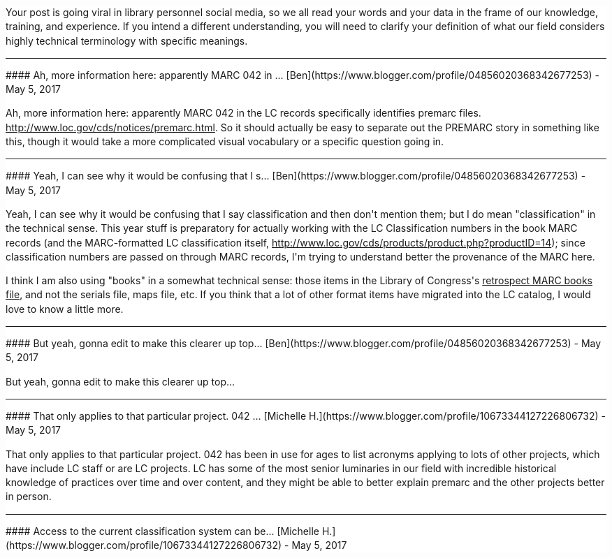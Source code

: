 Your post is going viral in library personnel social media, so we all read your words and your data in the frame of our knowledge, training, and experience. If you intend a different understanding, you will need to clarify your definition of what our field considers highly technical terminology with specific meanings.

<hr />
#### Ah, more information here: apparently MARC 042 in ...
[Ben](https://www.blogger.com/profile/04856020368342677253) - <time datetime="2017-05-19T12:31:03.043-04:00">May 5, 2017</time>

Ah, more information here: apparently MARC 042 in the LC records specifically identifies premarc files. http://www.loc.gov/cds/notices/premarc.html. So it should actually be easy to separate out the PREMARC story in something like this, though it would take a more complicated visual vocabulary or a specific question going in.

<hr />
#### Yeah, I can see why it would be confusing that I s...
[Ben](https://www.blogger.com/profile/04856020368342677253) - <time datetime="2017-05-19T12:44:52.728-04:00">May 5, 2017</time>

Yeah, I can see why it would be confusing that I say classification and then don't mention them; but I do mean "classification" in the technical sense. This year stuff is preparatory for actually working with the LC Classification numbers in the book MARC records (and the MARC-formatted LC classification itself, http://www.loc.gov/cds/products/product.php?productID=14); since classification numbers are passed on through MARC records, I'm trying to understand better the provenance of the MARC here.

I think I am also using "books" in a somewhat technical sense: those items in the Library of Congress's [retrospect MARC books file](http://www.loc.gov/cds/products/product.php?productID=5), and not the serials file, maps file, etc. If you think that a lot of other format items have migrated into the LC catalog, I would love to know a little more.

<hr />
#### But yeah, gonna edit to make this clearer up top...
[Ben](https://www.blogger.com/profile/04856020368342677253) - <time datetime="2017-05-19T12:45:16.367-04:00">May 5, 2017</time>

But yeah, gonna edit to make this clearer up top...

<hr />
#### That only applies to that particular project. 042 ...
[Michelle H.](https://www.blogger.com/profile/10673344127226806732) - <time datetime="2017-05-19T17:01:36.519-04:00">May 5, 2017</time>

That only applies to that particular project. 042 has been in use for ages to list acronyms applying to lots of other projects, which have include LC staff or are LC projects. LC has some of the most senior luminaries in our field with incredible historical knowledge of practices over time and over content, and they might be able to better explain premarc and the other projects better in person.

<hr />
#### Access to the current classification system can be...
[Michelle H.](https://www.blogger.com/profile/10673344127226806732) - <time datetime="2017-05-19T17:34:53.490-04:00">May 5, 2017</time>

